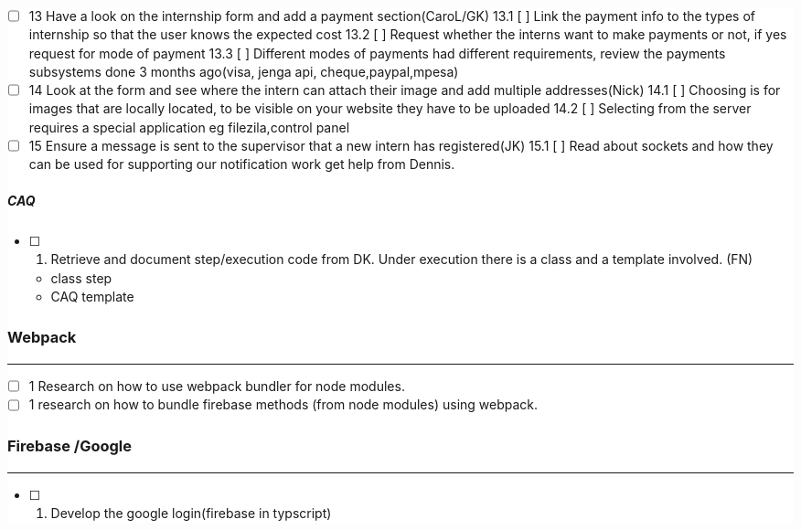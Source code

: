 - [ ] 13 Have a look on the internship form and add a payment section(CaroL/GK)
        13.1 [ ] Link the payment info to the types of internship so that the user knows the expected cost
        13.2 [ ] Request whether the interns want to make payments or not, if yes request for mode of payment
        13.3 [ ] Different modes of payments had different requirements, review the payments subsystems done 3 months ago(visa, jenga api, cheque,paypal,mpesa)
- [ ] 14 Look at the form and see where the intern can attach their image and add multiple addresses(Nick)
        14.1 [ ] Choosing is for images that are locally located, to be visible on your website they have to be uploaded
        14.2 [ ] Selecting from the server requires a special application eg filezila,control panel
- [ ] 15 Ensure a message is sent to the supervisor that a new intern has registered(JK)
        15.1 [ ] Read about sockets and how they can be used for supporting our notification work get help from Dennis.
  
##### CAQ

- [ ] 1. Retrieve and document step/execution code from DK. Under execution there is a class and a template involved. (FN)  
    - class step
    - CAQ template

### Webpack
___

- [ ] 1 Research on how to use webpack bundler for node modules.
- [ ] 1 research on how to bundle firebase methods (from node modules) using webpack.

### Firebase /Google
___

- [ ] 1. Develop the google login(firebase in typscript)
